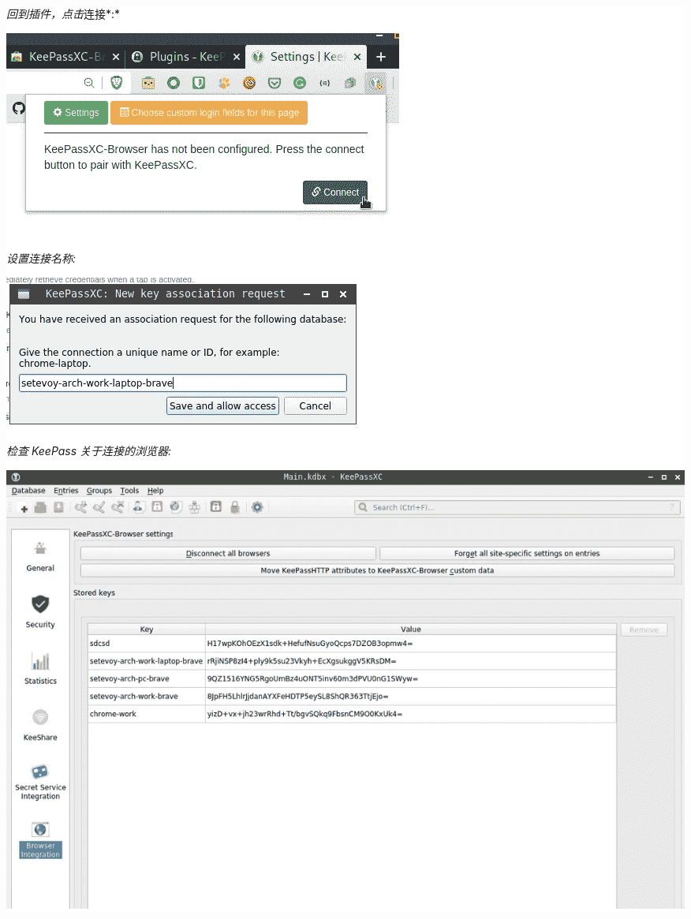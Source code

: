 *回到插件，点击*连接*:*

*![](img/9481520f98011ed9b4b8c08fff26e494.png)*

*设置连接名称:*

*![](img/1808dd3fa82567d4e0d3ff2344faabf4.png)*

*检查 KeePass 关于连接的浏览器:*

*![](img/d8a90ce5078c0fa1f84c322b94d34cfd.png)*
